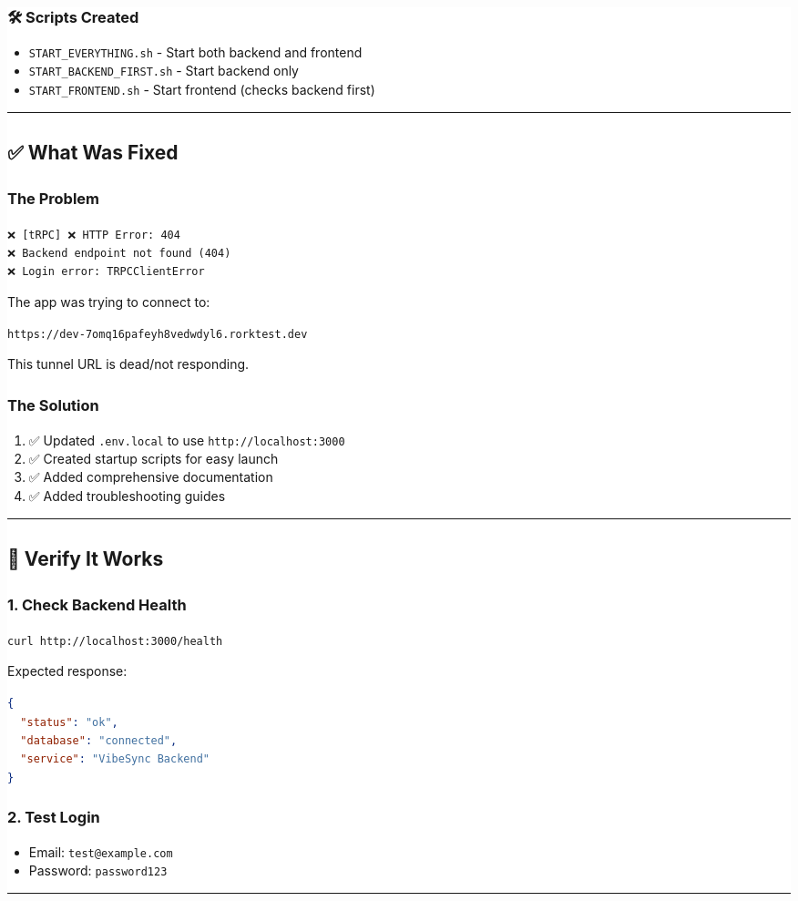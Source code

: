 ### 🛠️ Scripts Created
- `START_EVERYTHING.sh` - Start both backend and frontend
- `START_BACKEND_FIRST.sh` - Start backend only
- `START_FRONTEND.sh` - Start frontend (checks backend first)

---

## ✅ What Was Fixed

### The Problem
```
❌ [tRPC] ❌ HTTP Error: 404
❌ Backend endpoint not found (404)
❌ Login error: TRPCClientError
```

The app was trying to connect to:
```
https://dev-7omq16pafeyh8vedwdyl6.rorktest.dev
```

This tunnel URL is dead/not responding.

### The Solution
1. ✅ Updated `.env.local` to use `http://localhost:3000`
2. ✅ Created startup scripts for easy launch
3. ✅ Added comprehensive documentation
4. ✅ Added troubleshooting guides

---

## 🧪 Verify It Works

### 1. Check Backend Health
```bash
curl http://localhost:3000/health
```

Expected response:
```json
{
  "status": "ok",
  "database": "connected",
  "service": "VibeSync Backend"
}
```

### 2. Test Login
- Email: `test@example.com`
- Password: `password123`

---
